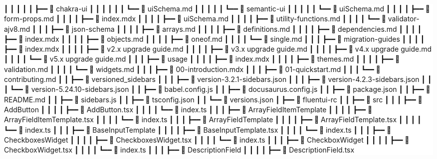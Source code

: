 ┃   ┃   ┃       ┃   ┃   ┣━━ 📂 chakra-ui
┃   ┃   ┃       ┃   ┃   ┃   ┗━━ 📄 uiSchema.md
┃   ┃   ┃       ┃   ┃   ┗━━ 📂 semantic-ui
┃   ┃   ┃       ┃   ┃       ┗━━ 📄 uiSchema.md
┃   ┃   ┃       ┃   ┣━━ 📄 form-props.md
┃   ┃   ┃       ┃   ┣━━ 📄 index.mdx
┃   ┃   ┃       ┃   ┣━━ 📄 uiSchema.md
┃   ┃   ┃       ┃   ┣━━ 📄 utility-functions.md
┃   ┃   ┃       ┃   ┗━━ 📄 validator-ajv8.md
┃   ┃   ┃       ┣━━ 📂 json-schema
┃   ┃   ┃       ┃   ┣━━ 📄 arrays.md
┃   ┃   ┃       ┃   ┣━━ 📄 definitions.md
┃   ┃   ┃       ┃   ┣━━ 📄 dependencies.md
┃   ┃   ┃       ┃   ┣━━ 📄 index.mdx
┃   ┃   ┃       ┃   ┣━━ 📄 objects.md
┃   ┃   ┃       ┃   ┣━━ 📄 oneof.md
┃   ┃   ┃       ┃   ┗━━ 📄 single.md
┃   ┃   ┃       ┣━━ 📂 migration-guides
┃   ┃   ┃       ┃   ┣━━ 📄 index.mdx
┃   ┃   ┃       ┃   ┣━━ 📄 v2.x upgrade guide.md
┃   ┃   ┃       ┃   ┣━━ 📄 v3.x upgrade guide.md
┃   ┃   ┃       ┃   ┣━━ 📄 v4.x upgrade guide.md
┃   ┃   ┃       ┃   ┗━━ 📄 v5.x upgrade guide.md
┃   ┃   ┃       ┣━━ 📂 usage
┃   ┃   ┃       ┃   ┣━━ 📄 index.mdx
┃   ┃   ┃       ┃   ┣━━ 📄 themes.md
┃   ┃   ┃       ┃   ┣━━ 📄 validation.md
┃   ┃   ┃       ┃   ┗━━ 📄 widgets.md
┃   ┃   ┃       ┣━━ 📄 00-introduction.mdx
┃   ┃   ┃       ┣━━ 📄 01-quickstart.md
┃   ┃   ┃       ┗━━ 📄 contributing.md
┃   ┃   ┣━━ 📂 versioned_sidebars
┃   ┃   ┃   ┣━━ 📄 version-3.2.1-sidebars.json
┃   ┃   ┃   ┣━━ 📄 version-4.2.3-sidebars.json
┃   ┃   ┃   ┗━━ 📄 version-5.24.10-sidebars.json
┃   ┃   ┣━━ 📄 babel.config.js
┃   ┃   ┣━━ 📄 docusaurus.config.js
┃   ┃   ┣━━ 📄 package.json
┃   ┃   ┣━━ 📄 README.md
┃   ┃   ┣━━ 📄 sidebars.js
┃   ┃   ┣━━ 📄 tsconfig.json
┃   ┃   ┗━━ 📄 versions.json
┃   ┣━━ 📂 fluentui-rc
┃   ┃   ┣━━ 📂 src
┃   ┃   ┃   ┣━━ 📂 AddButton
┃   ┃   ┃   ┃   ┣━━ 📄 AddButton.tsx
┃   ┃   ┃   ┃   ┗━━ 📄 index.ts
┃   ┃   ┃   ┣━━ 📂 ArrayFieldItemTemplate
┃   ┃   ┃   ┃   ┣━━ 📄 ArrayFieldItemTemplate.tsx
┃   ┃   ┃   ┃   ┗━━ 📄 index.ts
┃   ┃   ┃   ┣━━ 📂 ArrayFieldTemplate
┃   ┃   ┃   ┃   ┣━━ 📄 ArrayFieldTemplate.tsx
┃   ┃   ┃   ┃   ┗━━ 📄 index.ts
┃   ┃   ┃   ┣━━ 📂 BaseInputTemplate
┃   ┃   ┃   ┃   ┣━━ 📄 BaseInputTemplate.tsx
┃   ┃   ┃   ┃   ┗━━ 📄 index.ts
┃   ┃   ┃   ┣━━ 📂 CheckboxesWidget
┃   ┃   ┃   ┃   ┣━━ 📄 CheckboxesWidget.tsx
┃   ┃   ┃   ┃   ┗━━ 📄 index.ts
┃   ┃   ┃   ┣━━ 📂 CheckboxWidget
┃   ┃   ┃   ┃   ┣━━ 📄 CheckboxWidget.tsx
┃   ┃   ┃   ┃   ┗━━ 📄 index.ts
┃   ┃   ┃   ┣━━ 📂 DescriptionField
┃   ┃   ┃   ┃   ┣━━ 📄 DescriptionField.tsx